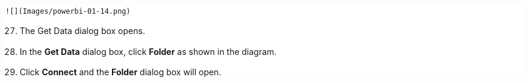     ![](Images/powerbi-01-14.png)
    
27. The Get Data dialog box opens.

28. In the **Get Data** dialog box, click **Folder** as shown in the diagram.

29. Click **Connect** and the **Folder** dialog box will open.
